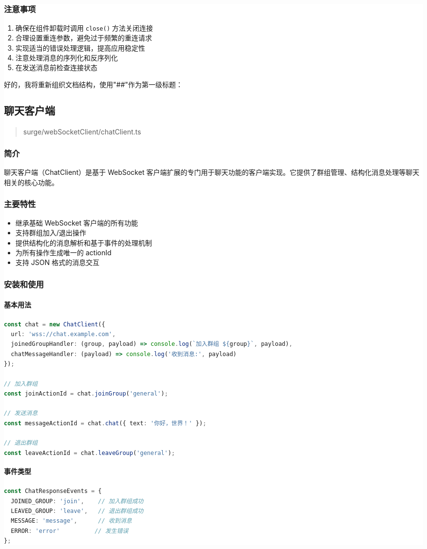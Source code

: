 ### 注意事项

1. 确保在组件卸载时调用 `close()` 方法关闭连接
2. 合理设置重连参数，避免过于频繁的重连请求
3. 实现适当的错误处理逻辑，提高应用稳定性
4. 注意处理消息的序列化和反序列化
5. 在发送消息前检查连接状态

好的，我将重新组织文档结构，使用"##"作为第一级标题：

## 聊天客户端

> surge/webSocketClient/chatClient.ts

### 简介

聊天客户端（ChatClient）是基于 WebSocket 客户端扩展的专门用于聊天功能的客户端实现。它提供了群组管理、结构化消息处理等聊天相关的核心功能。

### 主要特性

- 继承基础 WebSocket 客户端的所有功能
- 支持群组加入/退出操作
- 提供结构化的消息解析和基于事件的处理机制
- 为所有操作生成唯一的 actionId
- 支持 JSON 格式的消息交互

### 安装和使用

#### 基本用法

```typescript
const chat = new ChatClient({
  url: 'wss://chat.example.com',
  joinedGroupHandler: (group, payload) => console.log(`加入群组 ${group}`, payload),
  chatMessageHandler: (payload) => console.log('收到消息:', payload)
});

// 加入群组
const joinActionId = chat.joinGroup('general');

// 发送消息
const messageActionId = chat.chat({ text: '你好，世界！' });

// 退出群组
const leaveActionId = chat.leaveGroup('general');
```

#### 事件类型

```typescript
const ChatResponseEvents = {
  JOINED_GROUP: 'join',    // 加入群组成功
  LEAVED_GROUP: 'leave',   // 退出群组成功
  MESSAGE: 'message',      // 收到消息
  ERROR: 'error'          // 发生错误
};
```
